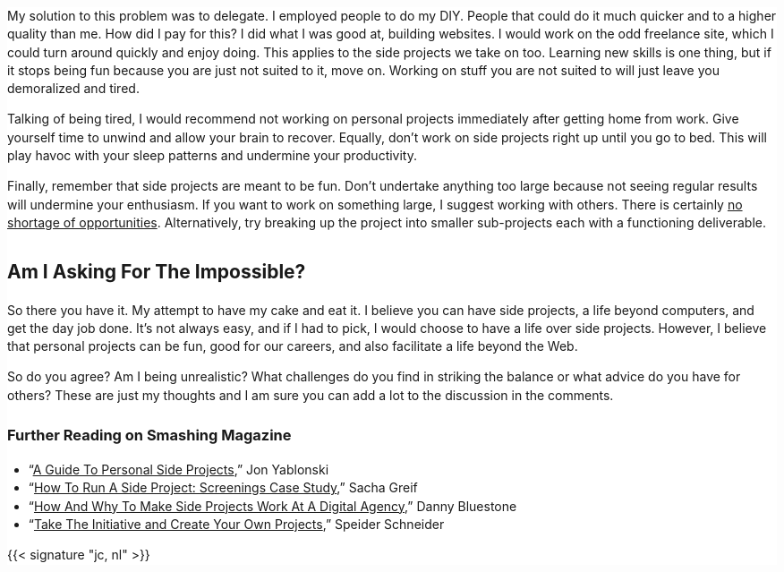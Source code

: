My solution to this problem was to delegate. I employed people to do my DIY. People that could do it much quicker and to a higher quality than me. How did I pay for this? I did what I was good at, building websites. I would work on the odd freelance site, which I could turn around quickly and enjoy doing. This applies to the side projects we take on too. Learning new skills is one thing, but if it stops being fun because you are just not suited to it, move on. Working on stuff you are not suited to will just leave you demoralized and tired.

Talking of being tired, I would recommend not working on personal projects immediately after getting home from work. Give yourself time to unwind and allow your brain to recover. Equally, don’t work on side projects right up until you go to bed. This will play havoc with your sleep patterns and undermine your productivity.

Finally, remember that side projects are meant to be fun. Don’t undertake anything too large because not seeing regular results will undermine your enthusiasm. If you want to work on something large, I suggest working with others. There is certainly [no shortage of opportunities](https://www.smashingmagazine.com/2011/11/30/the-smashing-guide-to-moving-the-web-forward-community). Alternatively, try breaking up the project into smaller sub-projects each with a functioning deliverable.

## Am I Asking For The Impossible?

So there you have it. My attempt to have my cake and eat it. I believe you can have side projects, a life beyond computers, and get the day job done. It’s not always easy, and if I had to pick, I would choose to have a life over side projects. However, I believe that personal projects can be fun, good for our careers, and also facilitate a life beyond the Web.

So do you agree? Am I being unrealistic? What challenges do you find in striking the balance or what advice do you have for others? These are just my thoughts and I am sure you can add a lot to the discussion in the comments.

### Further Reading on Smashing Magazine

- “[A Guide To Personal Side Projects](https://www.smashingmagazine.com/2016/05/a-guide-to-personal-side-projects),” Jon Yablonski
- “[How To Run A Side Project: Screenings Case Study](https://www.smashingmagazine.com/2015/09/screenings-side-project-case-study),” Sacha Greif
- “[How And Why To Make Side Projects Work At A Digital Agency](https://www.smashingmagazine.com/2015/01/how-why-make-side-projects-work-digital-agency/),” Danny Bluestone
- “[Take The Initiative and Create Your Own Projects](https://www.smashingmagazine.com/2010/10/take-the-initiative-and-create-your-own-projects),” Speider Schneider

{{< signature "jc, nl" >}}
